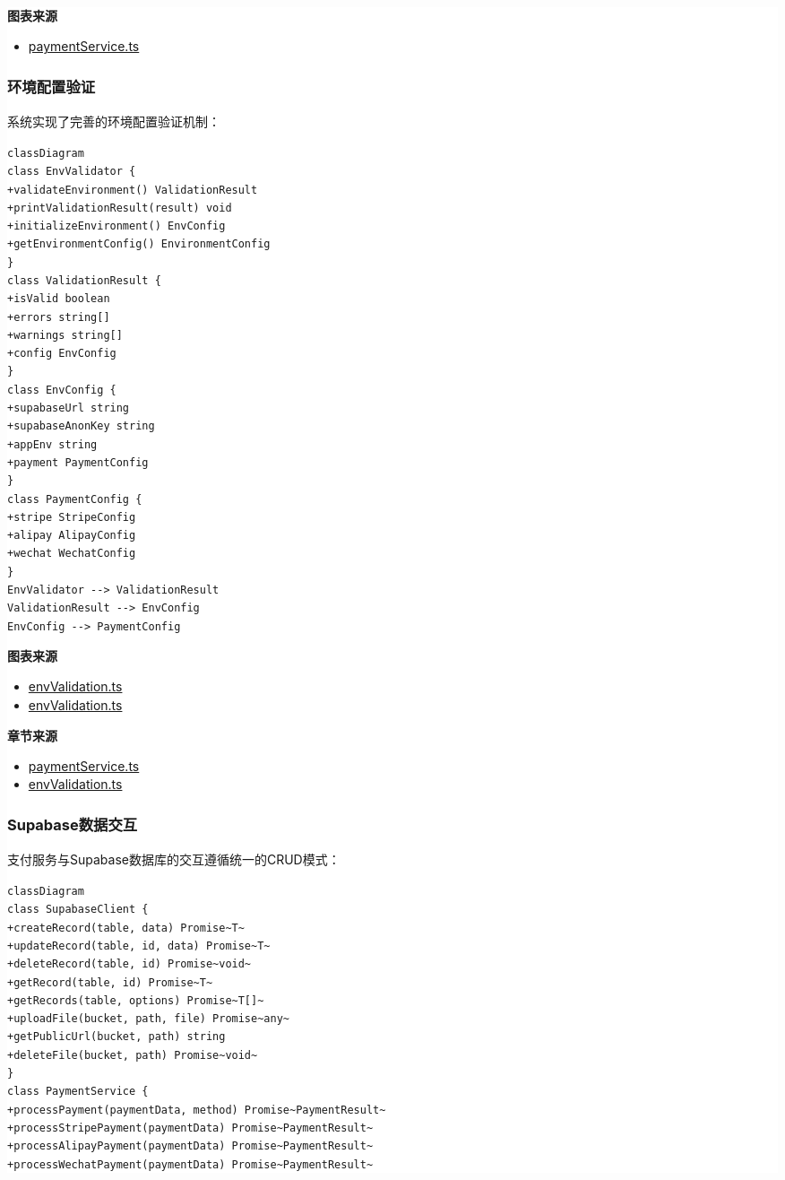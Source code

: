 **图表来源**
- [paymentService.ts](file://src/services/paymentService.ts#L182-L235)

### 环境配置验证

系统实现了完善的环境配置验证机制：

```mermaid
classDiagram
class EnvValidator {
+validateEnvironment() ValidationResult
+printValidationResult(result) void
+initializeEnvironment() EnvConfig
+getEnvironmentConfig() EnvironmentConfig
}
class ValidationResult {
+isValid boolean
+errors string[]
+warnings string[]
+config EnvConfig
}
class EnvConfig {
+supabaseUrl string
+supabaseAnonKey string
+appEnv string
+payment PaymentConfig
}
class PaymentConfig {
+stripe StripeConfig
+alipay AlipayConfig
+wechat WechatConfig
}
EnvValidator --> ValidationResult
ValidationResult --> EnvConfig
EnvConfig --> PaymentConfig
```

**图表来源**
- [envValidation.ts](file://src/utils/envValidation.ts#L1-L50)
- [envValidation.ts](file://src/utils/envValidation.ts#L200-L250)

**章节来源**
- [paymentService.ts](file://src/services/paymentService.ts#L40-L235)
- [envValidation.ts](file://src/utils/envValidation.ts#L1-L100)

### Supabase数据交互

支付服务与Supabase数据库的交互遵循统一的CRUD模式：

```mermaid
classDiagram
class SupabaseClient {
+createRecord(table, data) Promise~T~
+updateRecord(table, id, data) Promise~T~
+deleteRecord(table, id) Promise~void~
+getRecord(table, id) Promise~T~
+getRecords(table, options) Promise~T[]~
+uploadFile(bucket, path, file) Promise~any~
+getPublicUrl(bucket, path) string
+deleteFile(bucket, path) Promise~void~
}
class PaymentService {
+processPayment(paymentData, method) Promise~PaymentResult~
+processStripePayment(paymentData) Promise~PaymentResult~
+processAlipayPayment(paymentData) Promise~PaymentResult~
+processWechatPayment(paymentData) Promise~PaymentResult~
```